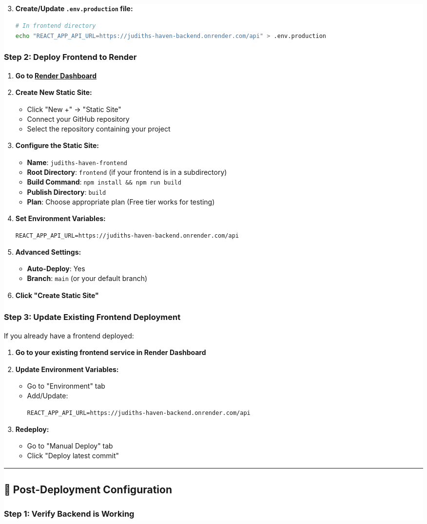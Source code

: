 3. **Create/Update `.env.production` file:**
   ```bash
   # In frontend directory
   echo "REACT_APP_API_URL=https://judiths-haven-backend.onrender.com/api" > .env.production
   ```

### Step 2: Deploy Frontend to Render

1. **Go to [Render Dashboard](https://dashboard.render.com/)**

2. **Create New Static Site:**
   - Click "New +" → "Static Site"
   - Connect your GitHub repository
   - Select the repository containing your project

3. **Configure the Static Site:**
   - **Name**: `judiths-haven-frontend`
   - **Root Directory**: `frontend` (if your frontend is in a subdirectory)
   - **Build Command**: `npm install && npm run build`
   - **Publish Directory**: `build`
   - **Plan**: Choose appropriate plan (Free tier works for testing)

4. **Set Environment Variables:**
   ```
   REACT_APP_API_URL=https://judiths-haven-backend.onrender.com/api
   ```

5. **Advanced Settings:**
   - **Auto-Deploy**: Yes
   - **Branch**: `main` (or your default branch)

6. **Click "Create Static Site"**

### Step 3: Update Existing Frontend Deployment

If you already have a frontend deployed:

1. **Go to your existing frontend service in Render Dashboard**

2. **Update Environment Variables:**
   - Go to "Environment" tab
   - Add/Update:
     ```
     REACT_APP_API_URL=https://judiths-haven-backend.onrender.com/api
     ```

3. **Redeploy:**
   - Go to "Manual Deploy" tab
   - Click "Deploy latest commit"

---

## 🔧 Post-Deployment Configuration

### Step 1: Verify Backend is Working
